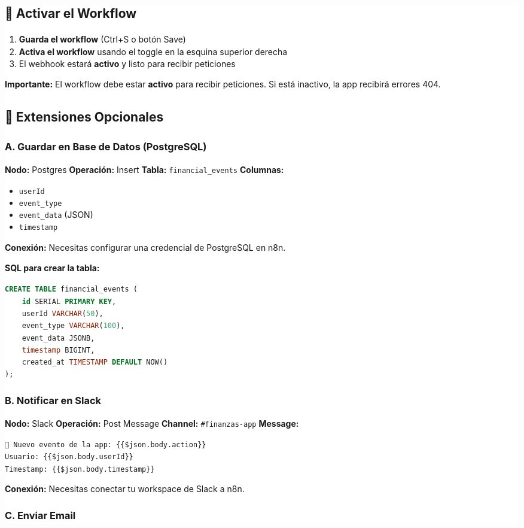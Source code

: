 ## 🚀 Activar el Workflow

1. **Guarda el workflow** (Ctrl+S o botón Save)
2. **Activa el workflow** usando el toggle en la esquina superior derecha
3. El webhook estará **activo** y listo para recibir peticiones

**Importante:** El workflow debe estar **activo** para recibir peticiones. Si está inactivo, la app recibirá errores 404.

## 🎨 Extensiones Opcionales

### A. Guardar en Base de Datos (PostgreSQL)

**Nodo:** Postgres
**Operación:** Insert
**Tabla:** `financial_events`
**Columnas:**
- `userId`
- `event_type`
- `event_data` (JSON)
- `timestamp`

**Conexión:**
Necesitas configurar una credencial de PostgreSQL en n8n.

**SQL para crear la tabla:**
```sql
CREATE TABLE financial_events (
    id SERIAL PRIMARY KEY,
    userId VARCHAR(50),
    event_type VARCHAR(100),
    event_data JSONB,
    timestamp BIGINT,
    created_at TIMESTAMP DEFAULT NOW()
);
```

### B. Notificar en Slack

**Nodo:** Slack
**Operación:** Post Message
**Channel:** `#finanzas-app`
**Message:**
```
🔔 Nuevo evento de la app: {{$json.body.action}}
Usuario: {{$json.body.userId}}
Timestamp: {{$json.body.timestamp}}
```

**Conexión:**
Necesitas conectar tu workspace de Slack a n8n.

### C. Enviar Email
